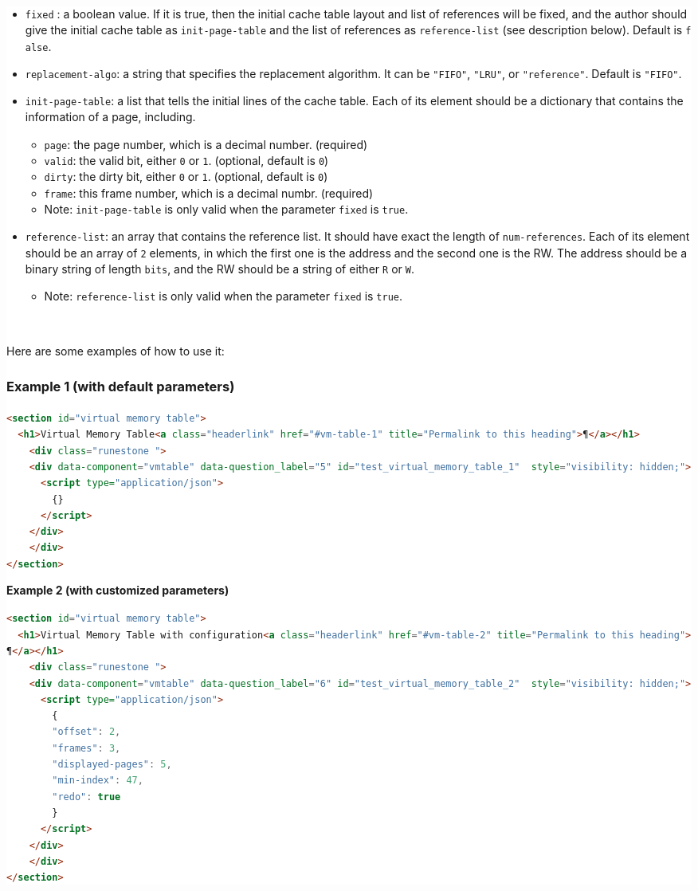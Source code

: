   - `fixed` : a boolean value. If it is true, then the initial cache table layout and list of references will be fixed, and the author should give the initial cache table as `init-page-table` and the list of references as `reference-list` (see description below). Default is `false`.
  - `replacement-algo`: a string that specifies the replacement algorithm. It can be `"FIFO"`, `"LRU"`, or `"reference"`. Default is `"FIFO"`. 
  - `init-page-table`: a list that tells the initial lines of the cache table. Each of its element should be a dictionary that contains the information of a page, including. 
      * `page`:   the page number, which is a decimal number. (required)
      * `valid`:  the valid bit, either `0` or  `1`. (optional, default is `0`)
      * `dirty`:  the dirty bit, either `0` or  `1`. (optional, default is `0`)
      * `frame`:  this frame number, which is a decimal numbr. (required)
      - Note: `init-page-table` is only valid when the parameter `fixed` is `true`. 

  - `reference-list`: an array that contains the reference list. It should have exact the length of `num-references`. Each of its element should be an array of `2` elements, in which the first one is the address and the second one is the RW. The address should be a binary string of length `bits`, and the RW should be a string of either `R` or `W`.
      - Note: `reference-list` is only valid when the parameter `fixed` is `true`. 


<br>

Here are some examples of how to use it: 

### **Example 1 (with default parameters)**
```html
<section id="virtual memory table">
  <h1>Virtual Memory Table<a class="headerlink" href="#vm-table-1" title="Permalink to this heading">¶</a></h1>
    <div class="runestone ">
    <div data-component="vmtable" data-question_label="5" id="test_virtual_memory_table_1"  style="visibility: hidden;">
      <script type="application/json">
        {}
      </script>   
    </div>
    </div>
</section>
```

**Example 2 (with customized parameters)**
```html
<section id="virtual memory table">
  <h1>Virtual Memory Table with configuration<a class="headerlink" href="#vm-table-2" title="Permalink to this heading">¶</a></h1>
    <div class="runestone ">
    <div data-component="vmtable" data-question_label="6" id="test_virtual_memory_table_2"  style="visibility: hidden;">
      <script type="application/json">
        {
        "offset": 2,
        "frames": 3,
        "displayed-pages": 5,
        "min-index": 47,
        "redo": true
        }
      </script>   
    </div>
    </div>
</section>
```
